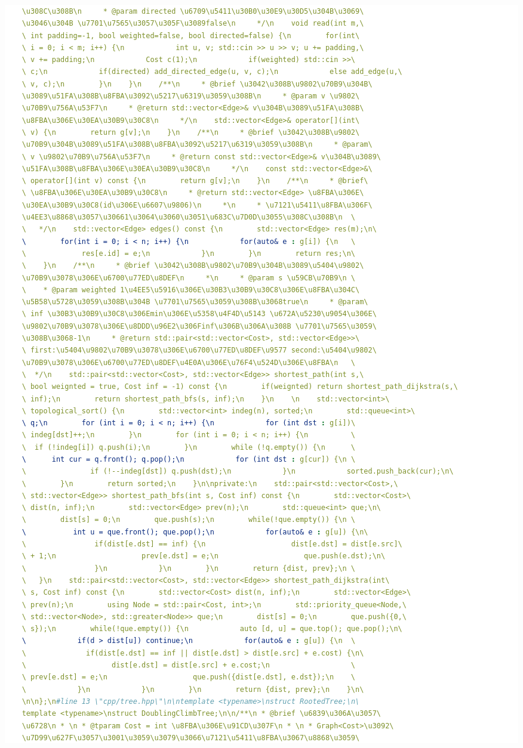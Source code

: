 ```yaml
    \u308C\u308B\n     * @param directed \u6709\u5411\u30B0\u30E9\u30D5\u304B\u3069\
    \u3046\u304B \u7701\u7565\u3057\u305F\u3089false\n     */\n    void read(int m,\
    \ int padding=-1, bool weighted=false, bool directed=false) {\n        for(int\
    \ i = 0; i < m; i++) {\n            int u, v; std::cin >> u >> v; u += padding,\
    \ v += padding;\n            Cost c(1);\n            if(weighted) std::cin >>\
    \ c;\n            if(directed) add_directed_edge(u, v, c);\n            else add_edge(u,\
    \ v, c);\n        }\n    }\n    /**\n     * @brief \u3042\u308B\u9802\u70B9\u304B\
    \u3089\u51FA\u308B\u8FBA\u3092\u5217\u6319\u3059\u308B\n     * @param v \u9802\
    \u70B9\u756A\u53F7\n     * @return std::vector<Edge>& v\u304B\u3089\u51FA\u308B\
    \u8FBA\u306E\u30EA\u30B9\u30C8\n     */\n    std::vector<Edge>& operator[](int\
    \ v) {\n        return g[v];\n    }\n    /**\n     * @brief \u3042\u308B\u9802\
    \u70B9\u304B\u3089\u51FA\u308B\u8FBA\u3092\u5217\u6319\u3059\u308B\n     * @param\
    \ v \u9802\u70B9\u756A\u53F7\n     * @return const std::vector<Edge>& v\u304B\u3089\
    \u51FA\u308B\u8FBA\u306E\u30EA\u30B9\u30C8\n     */\n    const std::vector<Edge>&\
    \ operator[](int v) const {\n        return g[v];\n    }\n    /**\n     * @brief\
    \ \u8FBA\u306E\u30EA\u30B9\u30C8\n     * @return std::vector<Edge> \u8FBA\u306E\
    \u30EA\u30B9\u30C8(id\u306E\u6607\u9806)\n     *\n     * \u7121\u5411\u8FBA\u306F\
    \u4EE3\u8868\u3057\u30661\u3064\u3060\u3051\u683C\u7D0D\u3055\u308C\u308B\n  \
    \   */\n    std::vector<Edge> edges() const {\n        std::vector<Edge> res(m);\n\
    \        for(int i = 0; i < n; i++) {\n            for(auto& e : g[i]) {\n   \
    \             res[e.id] = e;\n            }\n        }\n        return res;\n\
    \    }\n    /**\n     * @brief \u3042\u308B\u9802\u70B9\u304B\u3089\u5404\u9802\
    \u70B9\u3078\u306E\u6700\u77ED\u8DEF\n     *\n     * @param s \u59CB\u70B9\n \
    \    * @param weighted 1\u4EE5\u5916\u306E\u30B3\u30B9\u30C8\u306E\u8FBA\u304C\
    \u5B58\u5728\u3059\u308B\u304B \u7701\u7565\u3059\u308B\u3068true\n     * @param\
    \ inf \u30B3\u30B9\u30C8\u306Emin\u306E\u5358\u4F4D\u5143 \u672A\u5230\u9054\u306E\
    \u9802\u70B9\u3078\u306E\u8DDD\u96E2\u306Finf\u306B\u306A\u308B \u7701\u7565\u3059\
    \u308B\u3068-1\n     * @return std::pair<std::vector<Cost>, std::vector<Edge>>\
    \ first:\u5404\u9802\u70B9\u3078\u306E\u6700\u77ED\u8DEF\u9577 second:\u5404\u9802\
    \u70B9\u3078\u306E\u6700\u77ED\u8DEF\u4E0A\u306E\u76F4\u524D\u306E\u8FBA\n   \
    \  */\n    std::pair<std::vector<Cost>, std::vector<Edge>> shortest_path(int s,\
    \ bool weignted = true, Cost inf = -1) const {\n        if(weignted) return shortest_path_dijkstra(s,\
    \ inf);\n        return shortest_path_bfs(s, inf);\n    }\n    \n    std::vector<int>\
    \ topological_sort() {\n        std::vector<int> indeg(n), sorted;\n        std::queue<int>\
    \ q;\n        for (int i = 0; i < n; i++) {\n            for (int dst : g[i])\
    \ indeg[dst]++;\n        }\n        for (int i = 0; i < n; i++) {\n          \
    \  if (!indeg[i]) q.push(i);\n        }\n        while (!q.empty()) {\n      \
    \      int cur = q.front(); q.pop();\n            for (int dst : g[cur]) {\n \
    \               if (!--indeg[dst]) q.push(dst);\n            }\n            sorted.push_back(cur);\n\
    \        }\n        return sorted;\n    }\n\nprivate:\n    std::pair<std::vector<Cost>,\
    \ std::vector<Edge>> shortest_path_bfs(int s, Cost inf) const {\n        std::vector<Cost>\
    \ dist(n, inf);\n        std::vector<Edge> prev(n);\n        std::queue<int> que;\n\
    \        dist[s] = 0;\n        que.push(s);\n        while(!que.empty()) {\n \
    \           int u = que.front(); que.pop();\n            for(auto& e : g[u]) {\n\
    \                if(dist[e.dst] == inf) {\n                    dist[e.dst] = dist[e.src]\
    \ + 1;\n                    prev[e.dst] = e;\n                    que.push(e.dst);\n\
    \                }\n            }\n        }\n        return {dist, prev};\n \
    \   }\n    std::pair<std::vector<Cost>, std::vector<Edge>> shortest_path_dijkstra(int\
    \ s, Cost inf) const {\n        std::vector<Cost> dist(n, inf);\n        std::vector<Edge>\
    \ prev(n);\n        using Node = std::pair<Cost, int>;\n        std::priority_queue<Node,\
    \ std::vector<Node>, std::greater<Node>> que;\n        dist[s] = 0;\n        que.push({0,\
    \ s});\n        while(!que.empty()) {\n            auto [d, u] = que.top(); que.pop();\n\
    \            if(d > dist[u]) continue;\n            for(auto& e : g[u]) {\n  \
    \              if(dist[e.dst] == inf || dist[e.dst] > dist[e.src] + e.cost) {\n\
    \                    dist[e.dst] = dist[e.src] + e.cost;\n                   \
    \ prev[e.dst] = e;\n                    que.push({dist[e.dst], e.dst});\n    \
    \            }\n            }\n        }\n        return {dist, prev};\n    }\n\
    \n\n};\n#line 13 \"cpp/tree.hpp\"\n\ntemplate <typename>\nstruct RootedTree;\n\
    template <typename>\nstruct DoublingClimbTree;\n\n/**\n * @brief \u6839\u306A\u3057\
    \u6728\n * \n * @tparam Cost = int \u8FBA\u306E\u91CD\u307F\n * \n * Graph<Cost>\u3092\
    \u7D99\u627F\u3057\u3001\u3059\u3079\u3066\u7121\u5411\u8FBA\u3067\u8868\u3059\
```